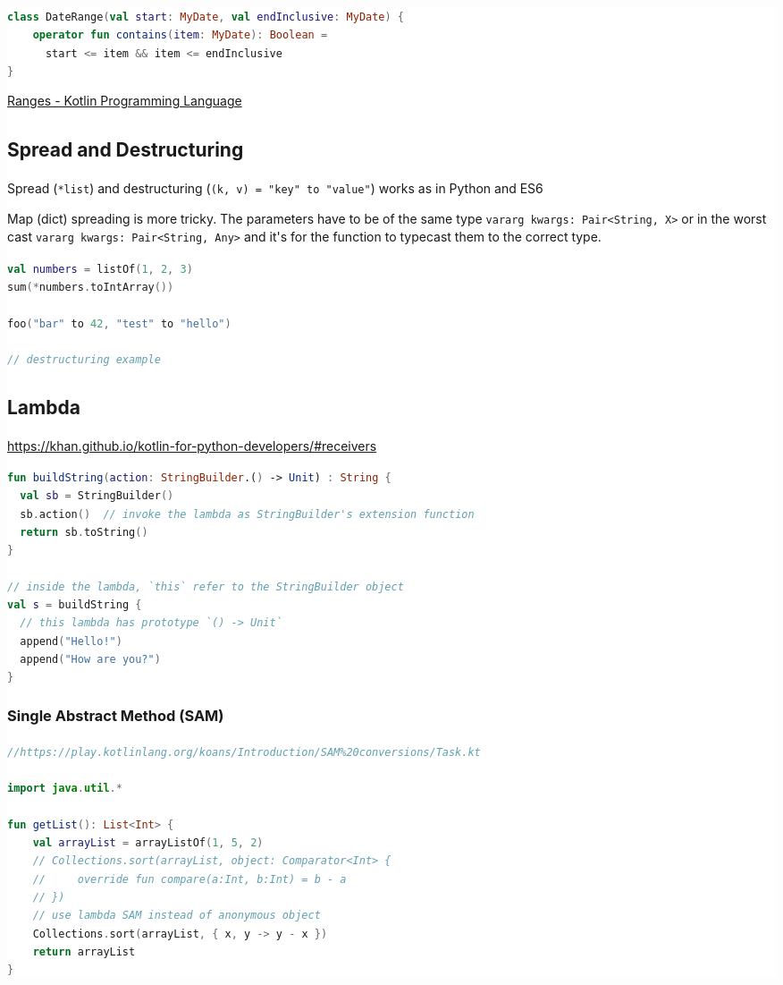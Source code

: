 ```kt
class DateRange(val start: MyDate, val endInclusive: MyDate) {
    operator fun contains(item: MyDate): Boolean =
      start <= item && item <= endInclusive
}
```

[Ranges - Kotlin Programming Language](https://kotlinlang.org/docs/reference/ranges.html)

## Spread and Destructuring

Spread (`*list`) and destructuring (`(k, v) = "key" to "value"`) works as in Python and ES6

Map (dict) spreading is more tricky. The parameters have to be of the same type `vararg kwargs: Pair<String, X>` or in the worst cast `vararg kwargs: Pair<String, Any>` and it's for the function to typecast them to the correct type.

```kt
val numbers = listOf(1, 2, 3)
sum(*numbers.toIntArray())

foo("bar" to 42, "test" to "hello")

// destructuring example
```

## Lambda

https://khan.github.io/kotlin-for-python-developers/#receivers

```kt
fun buildString(action: StringBuilder.() -> Unit) : String {
  val sb = StringBuilder()
  sb.action()  // invoke the lambda as StringBuilder's extension function
  return sb.toString()
}

// inside the lambda, `this` refer to the StringBuilder object
val s = buildString {
  // this lambda has prototype `() -> Unit`
  append("Hello!")
  append("How are you?")
}
```

### Single Abstract Method (SAM)

```kt
//https://play.kotlinlang.org/koans/Introduction/SAM%20conversions/Task.kt

import java.util.*

fun getList(): List<Int> {
    val arrayList = arrayListOf(1, 5, 2)
    // Collections.sort(arrayList, object: Comparator<Int> {
    //     override fun compare(a:Int, b:Int) = b - a
    // })
    // use lambda SAM instead of anonymous object
    Collections.sort(arrayList, { x, y -> y - x })
    return arrayList
}
```
